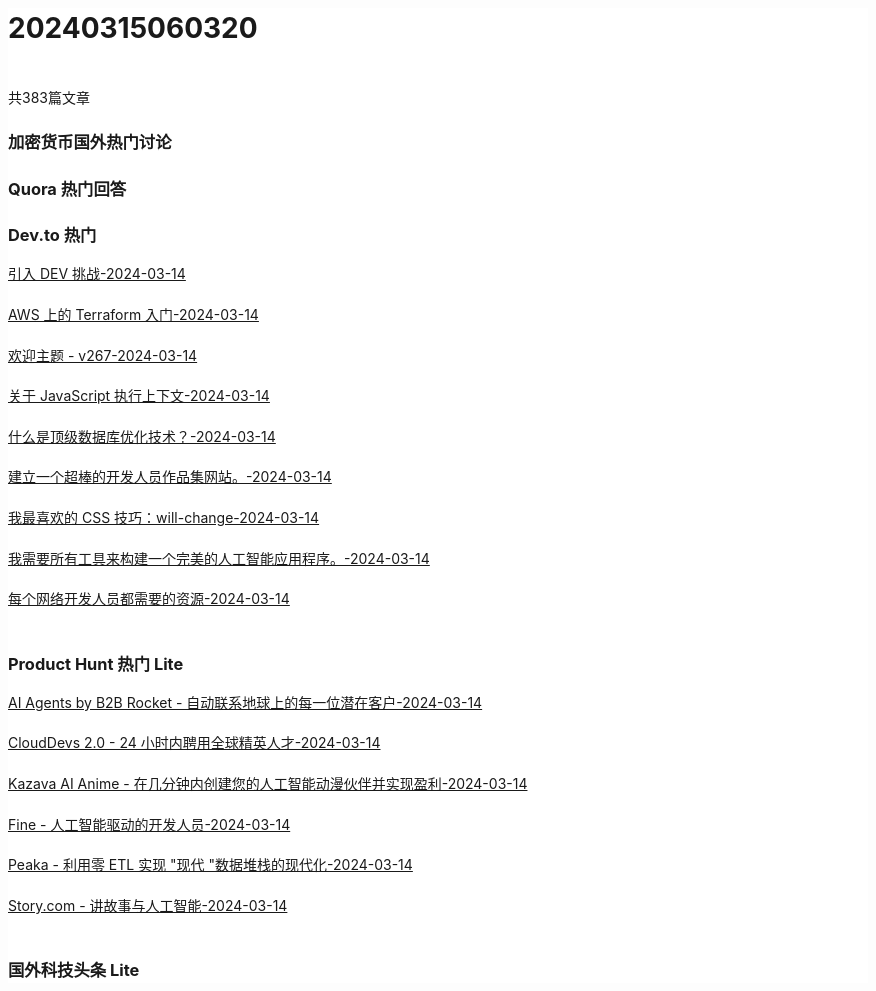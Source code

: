 <h1>20240315060320</h1><br/>共383篇文章


###  加密货币国外热门讨论







###  Quora 热门回答







###  Dev.to 热门

<a target=_blank rel=nofollow href="https://dev.to/devteam/introducing-dev-challenges-1mk9" >引入 DEV 挑战-2024-03-14</a><br/><br/><a target=_blank rel=nofollow href="https://dev.to/refine/getting-started-with-terraform-on-aws-4dcm" >AWS 上的 Terraform 入门-2024-03-14</a><br/><br/><a target=_blank rel=nofollow href="https://dev.to/devteam/welcome-thread-v267-4na2" >欢迎主题 - v267-2024-03-14</a><br/><br/><a target=_blank rel=nofollow href="https://dev.to/olibhiaghosh/all-about-javascript-execution-context-1nc6" >关于 JavaScript 执行上下文-2024-03-14</a><br/><br/><a target=_blank rel=nofollow href="https://dev.to/devteam/what-are-the-top-database-optimization-techniques-4ode" >什么是顶级数据库优化技术？-2024-03-14</a><br/><br/><a target=_blank rel=nofollow href="https://dev.to/said7388/build-an-awesome-developer-portfolio-website-4cj9" >建立一个超棒的开发人员作品集网站。-2024-03-14</a><br/><br/><a target=_blank rel=nofollow href="https://dev.to/highflyer910/my-new-favorite-css-trick-will-change-5791" >我最喜欢的 CSS 技巧：will-change-2024-03-14</a><br/><br/><a target=_blank rel=nofollow href="https://dev.to/taipy/all-the-tools-i-need-to-build-a-perfect-ai-app-2oeh" >我需要所有工具来构建一个完美的人工智能应用程序。-2024-03-14</a><br/><br/><a target=_blank rel=nofollow href="https://dev.to/monica_w/resources-every-web-developer-needs-18m0" >每个网络开发人员都需要的资源-2024-03-14</a><br/><br/>





###  Product Hunt 热门 Lite

<a target=_blank rel=nofollow href="https://www.b2brocket.ai/" >AI Agents by B2B Rocket - 自动联系地球上的每一位潜在客户-2024-03-14</a><br/><br/><a target=_blank rel=nofollow href="https://clouddevs.com/global/" >CloudDevs 2.0 - 24 小时内聘用全球精英人才-2024-03-14</a><br/><br/><a target=_blank rel=nofollow href="https://beta.kazava.ai/" >Kazava AI Anime - 在几分钟内创建您的人工智能动漫伙伴并实现盈利-2024-03-14</a><br/><br/><a target=_blank rel=nofollow href="https://www.fine.dev/" >Fine - 人工智能驱动的开发人员-2024-03-14</a><br/><br/><a target=_blank rel=nofollow href="https://www.peaka.com/" >Peaka - 利用零 ETL 实现 "现代 "数据堆栈的现代化-2024-03-14</a><br/><br/><a target=_blank rel=nofollow href="https://www.story.com/" >Story.com - 讲故事与人工智能-2024-03-14</a><br/><br/>





###  国外科技头条 Lite






